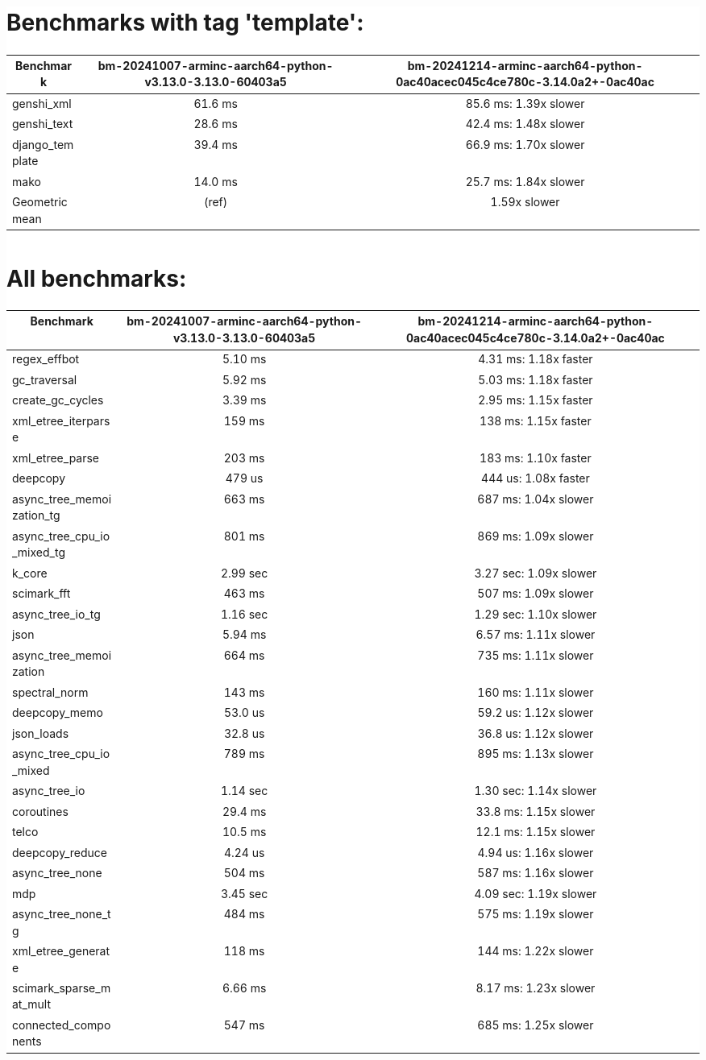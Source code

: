 Benchmarks with tag 'template':
===============================

| Benchmark       | bm-20241007-arminc-aarch64-python-v3.13.0-3.13.0-60403a5 | bm-20241214-arminc-aarch64-python-0ac40acec045c4ce780c-3.14.0a2+-0ac40ac |
|-----------------|:--------------------------------------------------------:|:------------------------------------------------------------------------:|
| genshi_xml      | 61.6 ms                                                  | 85.6 ms: 1.39x slower                                                    |
| genshi_text     | 28.6 ms                                                  | 42.4 ms: 1.48x slower                                                    |
| django_template | 39.4 ms                                                  | 66.9 ms: 1.70x slower                                                    |
| mako            | 14.0 ms                                                  | 25.7 ms: 1.84x slower                                                    |
| Geometric mean  | (ref)                                                    | 1.59x slower                                                             |

All benchmarks:
===============

| Benchmark                  | bm-20241007-arminc-aarch64-python-v3.13.0-3.13.0-60403a5 | bm-20241214-arminc-aarch64-python-0ac40acec045c4ce780c-3.14.0a2+-0ac40ac |
|----------------------------|:--------------------------------------------------------:|:------------------------------------------------------------------------:|
| regex_effbot               | 5.10 ms                                                  | 4.31 ms: 1.18x faster                                                    |
| gc_traversal               | 5.92 ms                                                  | 5.03 ms: 1.18x faster                                                    |
| create_gc_cycles           | 3.39 ms                                                  | 2.95 ms: 1.15x faster                                                    |
| xml_etree_iterparse        | 159 ms                                                   | 138 ms: 1.15x faster                                                     |
| xml_etree_parse            | 203 ms                                                   | 183 ms: 1.10x faster                                                     |
| deepcopy                   | 479 us                                                   | 444 us: 1.08x faster                                                     |
| async_tree_memoization_tg  | 663 ms                                                   | 687 ms: 1.04x slower                                                     |
| async_tree_cpu_io_mixed_tg | 801 ms                                                   | 869 ms: 1.09x slower                                                     |
| k_core                     | 2.99 sec                                                 | 3.27 sec: 1.09x slower                                                   |
| scimark_fft                | 463 ms                                                   | 507 ms: 1.09x slower                                                     |
| async_tree_io_tg           | 1.16 sec                                                 | 1.29 sec: 1.10x slower                                                   |
| json                       | 5.94 ms                                                  | 6.57 ms: 1.11x slower                                                    |
| async_tree_memoization     | 664 ms                                                   | 735 ms: 1.11x slower                                                     |
| spectral_norm              | 143 ms                                                   | 160 ms: 1.11x slower                                                     |
| deepcopy_memo              | 53.0 us                                                  | 59.2 us: 1.12x slower                                                    |
| json_loads                 | 32.8 us                                                  | 36.8 us: 1.12x slower                                                    |
| async_tree_cpu_io_mixed    | 789 ms                                                   | 895 ms: 1.13x slower                                                     |
| async_tree_io              | 1.14 sec                                                 | 1.30 sec: 1.14x slower                                                   |
| coroutines                 | 29.4 ms                                                  | 33.8 ms: 1.15x slower                                                    |
| telco                      | 10.5 ms                                                  | 12.1 ms: 1.15x slower                                                    |
| deepcopy_reduce            | 4.24 us                                                  | 4.94 us: 1.16x slower                                                    |
| async_tree_none            | 504 ms                                                   | 587 ms: 1.16x slower                                                     |
| mdp                        | 3.45 sec                                                 | 4.09 sec: 1.19x slower                                                   |
| async_tree_none_tg         | 484 ms                                                   | 575 ms: 1.19x slower                                                     |
| xml_etree_generate         | 118 ms                                                   | 144 ms: 1.22x slower                                                     |
| scimark_sparse_mat_mult    | 6.66 ms                                                  | 8.17 ms: 1.23x slower                                                    |
| connected_components       | 547 ms                                                   | 685 ms: 1.25x slower                                                     |